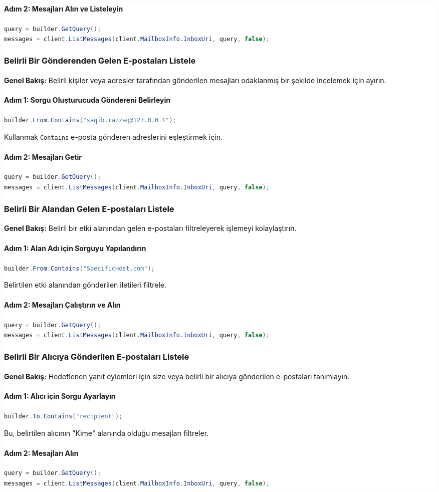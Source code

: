#### Adım 2: Mesajları Alın ve Listeleyin
```csharp
query = builder.GetQuery();
messages = client.ListMessages(client.MailboxInfo.InboxUri, query, false);
```

### Belirli Bir Gönderenden Gelen E-postaları Listele
**Genel Bakış:** Belirli kişiler veya adresler tarafından gönderilen mesajları odaklanmış bir şekilde incelemek için ayırın.

#### Adım 1: Sorgu Oluşturucuda Göndereni Belirleyin
```csharp
builder.From.Contains("saqib.razzaq@127.0.0.1");
```
Kullanmak `Contains` e-posta gönderen adreslerini eşleştirmek için.

#### Adım 2: Mesajları Getir
```csharp
query = builder.GetQuery();
messages = client.ListMessages(client.MailboxInfo.InboxUri, query, false);
```

### Belirli Bir Alandan Gelen E-postaları Listele
**Genel Bakış:** Belirli bir etki alanından gelen e-postaları filtreleyerek işlemeyi kolaylaştırın.

#### Adım 1: Alan Adı için Sorguyu Yapılandırın
```csharp
builder.From.Contains("SpecificHost.com");
```
Belirtilen etki alanından gönderilen iletileri filtrele.

#### Adım 2: Mesajları Çalıştırın ve Alın
```csharp
query = builder.GetQuery();
messages = client.ListMessages(client.MailboxInfo.InboxUri, query, false);
```

### Belirli Bir Alıcıya Gönderilen E-postaları Listele
**Genel Bakış:** Hedeflenen yanıt eylemleri için size veya belirli bir alıcıya gönderilen e-postaları tanımlayın.

#### Adım 1: Alıcı için Sorgu Ayarlayın
```csharp
builder.To.Contains("recipient");
```
Bu, belirtilen alıcının "Kime" alanında olduğu mesajları filtreler.

#### Adım 2: Mesajları Alın
```csharp
query = builder.GetQuery();
messages = client.ListMessages(client.MailboxInfo.InboxUri, query, false);
```
